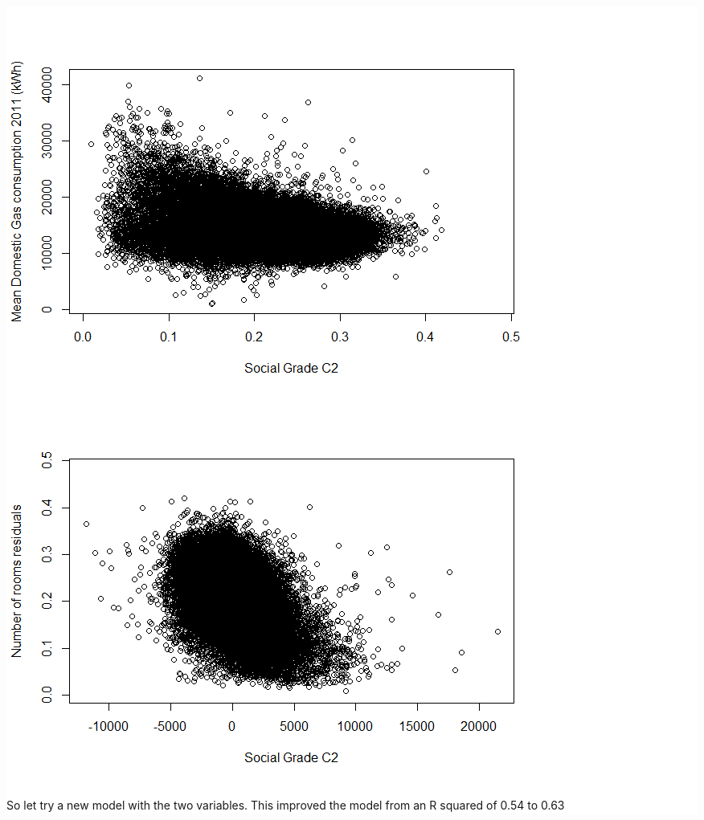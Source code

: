 ![](Modeling-Summary_files/figure-gfm/p9-1.png)![](Modeling-Summary_files/figure-gfm/p9-2.png)

So let try a new model with the two variables. This improved the model
from an R squared of 0.54 to 0.63
